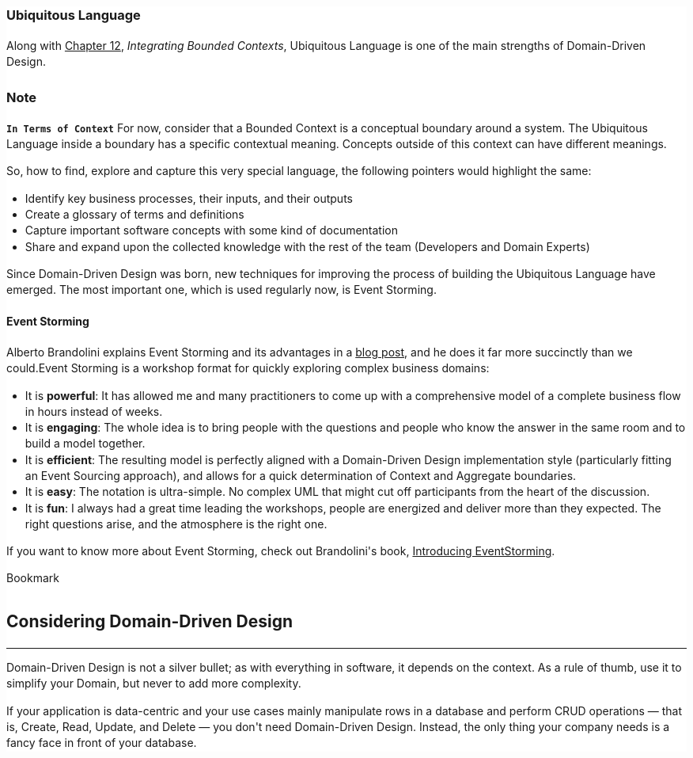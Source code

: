 ### Ubiquitous Language

Along with  [Chapter 12](https://subscription.packtpub.com/book/application-development/9781787284944/12), _Integrating_ _Bounded Contexts_, Ubiquitous Language is one of the main strengths of Domain-Driven Design.

### Note

**`In Terms of Context`** For now, consider that a Bounded Context is a conceptual boundary around a system. The Ubiquitous Language inside a boundary has a specific contextual meaning. Concepts outside of this context can have different meanings.

So, how to find, explore and capture this very special language, the following pointers would highlight the same:

*   Identify key business processes, their inputs, and their outputs
*   Create a glossary of terms and definitions
*   Capture important software concepts with some kind of documentation
*   Share and expand upon the collected knowledge with the rest of the team (Developers and Domain Experts)

Since Domain-Driven Design was born, new techniques for improving the process of building the Ubiquitous Language have emerged. The most important one, which is used regularly now, is Event Storming.

#### Event Storming

Alberto Brandolini explains Event Storming and its advantages in a [blog post](http://ziobrando.blogspot.com.es/2013/11/introducing-event-storming.html), and he does it far more succinctly than we could.Event Storming is a workshop format for quickly exploring complex business domains:

*   It is **powerful**: It has allowed me and many practitioners to come up with a comprehensive model of a complete business flow in hours instead of weeks.
*   It is **engaging**: The whole idea is to bring people with the questions and people who know the answer in the same room and to build a model together.
*   It is **efficient**: The resulting model is perfectly aligned with a Domain-Driven Design implementation style (particularly fitting an Event Sourcing approach), and allows for a quick determination of Context and Aggregate boundaries.
*   It is **easy**: The notation is ultra-simple. No complex UML that might cut off participants from the heart of the discussion.
*   It is **fun**: I always had a great time leading the workshops, people are energized and deliver more than they expected. The right questions arise, and the atmosphere is the right one.

If you want to know more about Event Storming, check out Brandolini's book, [Introducing EventStorming](https://leanpub.com/introducing_eventstorming).

Bookmark

Considering Domain-Driven Design
--------------------------------

* * *

Domain-Driven Design is not a silver bullet; as with everything in software, it depends on the context. As a rule of thumb, use it to simplify your Domain, but never to add more complexity.

If your application is data-centric and your use cases mainly manipulate rows in a database and perform CRUD operations — that is, Create, Read, Update, and Delete — you don't need Domain-Driven Design. Instead, the only thing your company needs is a fancy face in front of your database.
